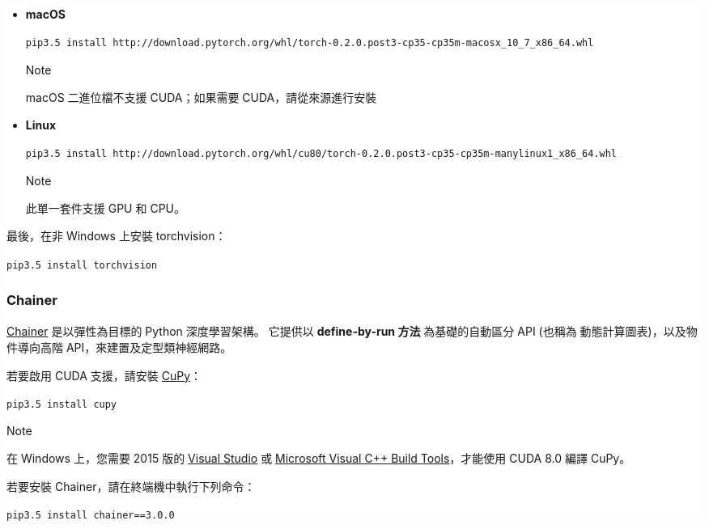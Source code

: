 - **macOS**
    ```bash
    pip3.5 install http://download.pytorch.org/whl/torch-0.2.0.post3-cp35-cp35m-macosx_10_7_x86_64.whl
    ```
    > [!NOTE]
    > macOS 二進位檔不支援 CUDA；如果需要 CUDA，請從來源進行安裝

- **Linux**
    ```bash
    pip3.5 install http://download.pytorch.org/whl/cu80/torch-0.2.0.post3-cp35-cp35m-manylinux1_x86_64.whl
    ```
    > [!NOTE]
    > 此單一套件支援 GPU 和 CPU。

最後，在非 Windows 上安裝 torchvision：

```bash
pip3.5 install torchvision
```

### <a name="chainer"></a>Chainer

[Chainer](https://chainer.org/) 是以彈性為目標的 Python 深度學習架構。 它提供以 **define-by-run 方法** 為基礎的自動區分 API (也稱為 動態計算圖表)，以及物件導向高階 API，來建置及定型類神經網路。

若要啟用 CUDA 支援，請安裝 [CuPy](https://github.com/cupy/cupy)：

```bash
pip3.5 install cupy
```

> [!NOTE]
> 在 Windows 上，您需要 2015 版的 [Visual Studio](https://visualstudio.microsoft.com/) 或 [Microsoft Visual C++ Build Tools](https://visualstudio.microsoft.com/visual-cpp-build-tools/)，才能使用 CUDA 8.0 編譯 CuPy。

若要安裝 Chainer，請在終端機中執行下列命令：

```bash
pip3.5 install chainer==3.0.0
```